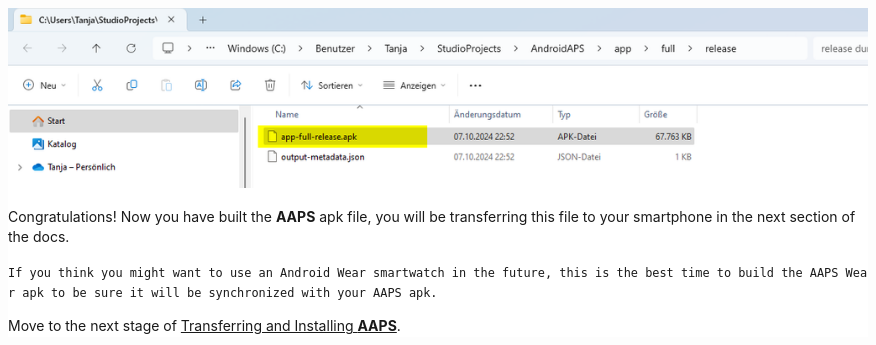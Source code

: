    ![File location apk](../images/Building-the-App/050_LocateAPK.png)

Congratulations! Now you have built the **AAPS** apk file, you will be transferring this file to your smartphone in the next section of the docs.

```{tip}
If you think you might want to use an Android Wear smartwatch in the future, this is the best time to build the AAPS Wear apk to be sure it will be synchronized with your AAPS apk.
```

Move to the next stage of [Transferring and Installing **AAPS**](../SettingUpAaps/TransferringAndInstallingAaps.md).



